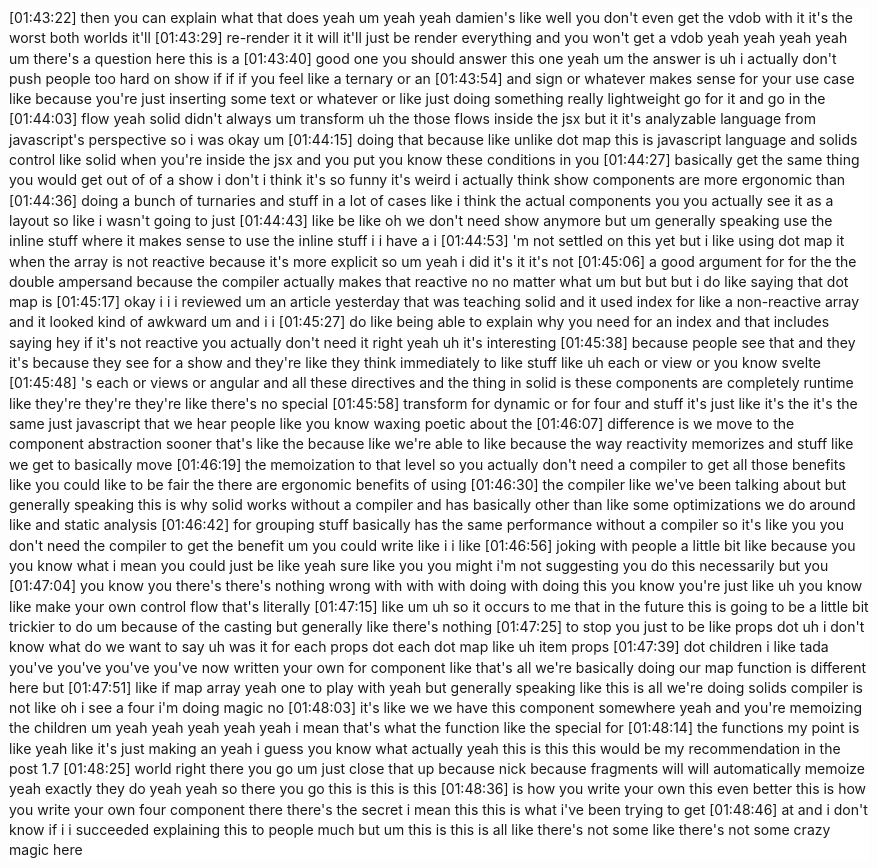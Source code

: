 [01:43:22]  then you can explain what that does yeah um yeah yeah damien's like well you don't even get the vdob with it it's the worst both worlds it'll
[01:43:29]  re-render it it will it'll just be render everything and you won't get a vdob yeah yeah yeah yeah um there's a question here this is a
[01:43:40]  good one you should answer this one yeah um the answer is uh i actually don't push people too hard on show if if if you feel like a ternary or an
[01:43:54]  and sign or whatever makes sense for your use case like because you're just inserting some text or whatever or like just doing something really lightweight go for it and go in the
[01:44:03]  flow yeah solid didn't always um transform uh the those flows inside the jsx but it it's analyzable language from javascript's perspective so i was okay um
[01:44:15]  doing that because like unlike dot map this is javascript language and solids control like solid when you're inside the jsx and you put you know these conditions in you
[01:44:27]  basically get the same thing you would get out of of a show i don't i think it's so funny it's weird i actually think show components are more ergonomic than
[01:44:36]  doing a bunch of turnaries and stuff in a lot of cases like i think the actual components you you actually see it as a layout so like i wasn't going to just
[01:44:43]  like be like oh we don't need show anymore but um generally speaking use the inline stuff where it makes sense to use the inline stuff i i have a i
[01:44:53] 'm not settled on this yet but i like using dot map it when the array is not reactive because it's more explicit so um yeah i did it's it it's not
[01:45:06]  a good argument for for the the double ampersand because the compiler actually makes that reactive no no matter what um but but but i do like saying that dot map is
[01:45:17]  okay i i i reviewed um an article yesterday that was teaching solid and it used index for like a non-reactive array and it looked kind of awkward um and i i
[01:45:27]  do like being able to explain why you need for an index and that includes saying hey if it's not reactive you actually don't need it right yeah uh it's interesting
[01:45:38]  because people see that and they it's because they see for a show and they're like they think immediately to like stuff like uh each or view or you know svelte
[01:45:48] 's each or views or angular and all these directives and the thing in solid is these components are completely runtime like they're they're they're like there's no special
[01:45:58]  transform for dynamic or for four and stuff it's just like it's the it's the same just javascript that we hear people like you know waxing poetic about the
[01:46:07]  difference is we move to the component abstraction sooner that's like the because like we're able to like because the way reactivity memorizes and stuff like we get to basically move
[01:46:19]  the memoization to that level so you actually don't need a compiler to get all those benefits like you could like to be fair the there are ergonomic benefits of using
[01:46:30]  the compiler like we've been talking about but generally speaking this is why solid works without a compiler and has basically other than like some optimizations we do around like and static analysis
[01:46:42]  for grouping stuff basically has the same performance without a compiler so it's like you you don't need the compiler to get the benefit um you could write like i i like
[01:46:56]  joking with people a little bit like because you you know what i mean you could just be like yeah sure like you you might i'm not suggesting you do this necessarily but you
[01:47:04]  you know you there's there's nothing wrong with with with doing with doing this you know you're just like uh you know like make your own control flow that's literally
[01:47:15]  like um uh so it occurs to me that in the future this is going to be a little bit trickier to do um because of the casting but generally like there's nothing
[01:47:25]  to stop you just to be like props dot uh i don't know what do we want to say uh was it for each props dot each dot map like uh item props
[01:47:39]  dot children i like tada you've you've you've you've now written your own for component like that's all we're basically doing our map function is different here but
[01:47:51]  like if map array yeah one to play with yeah but generally speaking like this is all we're doing solids compiler is not like oh i see a four i'm doing magic no
[01:48:03]  it's like we we have this component somewhere yeah and you're memoizing the children um yeah yeah yeah yeah yeah i mean that's what the function like the special for
[01:48:14]  the functions my point is like yeah like it's just making an yeah i guess you know what actually yeah this is this this would be my recommendation in the post 1.7
[01:48:25]  world right there you go um just close that up because nick because fragments will will automatically memoize yeah exactly they do yeah yeah so there you go this is this is this
[01:48:36]  is how you write your own this even better this is how you write your own four component there there's the secret i mean this this is what i've been trying to get
[01:48:46]  at and i don't know if i i succeeded explaining this to people much but um this is this is all like there's not some like there's not some crazy magic here